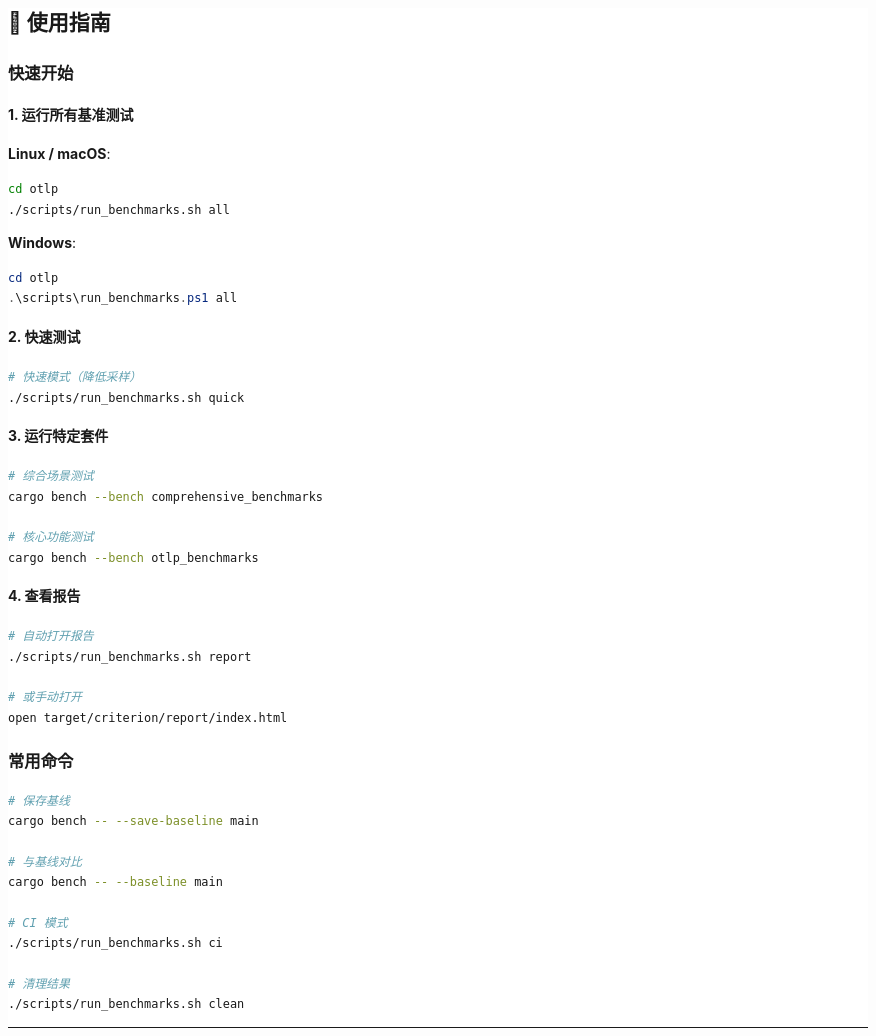 ## 🚀 使用指南

### 快速开始

#### 1. 运行所有基准测试

**Linux / macOS**:

```bash
cd otlp
./scripts/run_benchmarks.sh all
```

**Windows**:

```powershell
cd otlp
.\scripts\run_benchmarks.ps1 all
```

#### 2. 快速测试

```bash
# 快速模式（降低采样）
./scripts/run_benchmarks.sh quick
```

#### 3. 运行特定套件

```bash
# 综合场景测试
cargo bench --bench comprehensive_benchmarks

# 核心功能测试
cargo bench --bench otlp_benchmarks
```

#### 4. 查看报告

```bash
# 自动打开报告
./scripts/run_benchmarks.sh report

# 或手动打开
open target/criterion/report/index.html
```

### 常用命令

```bash
# 保存基线
cargo bench -- --save-baseline main

# 与基线对比
cargo bench -- --baseline main

# CI 模式
./scripts/run_benchmarks.sh ci

# 清理结果
./scripts/run_benchmarks.sh clean
```

---